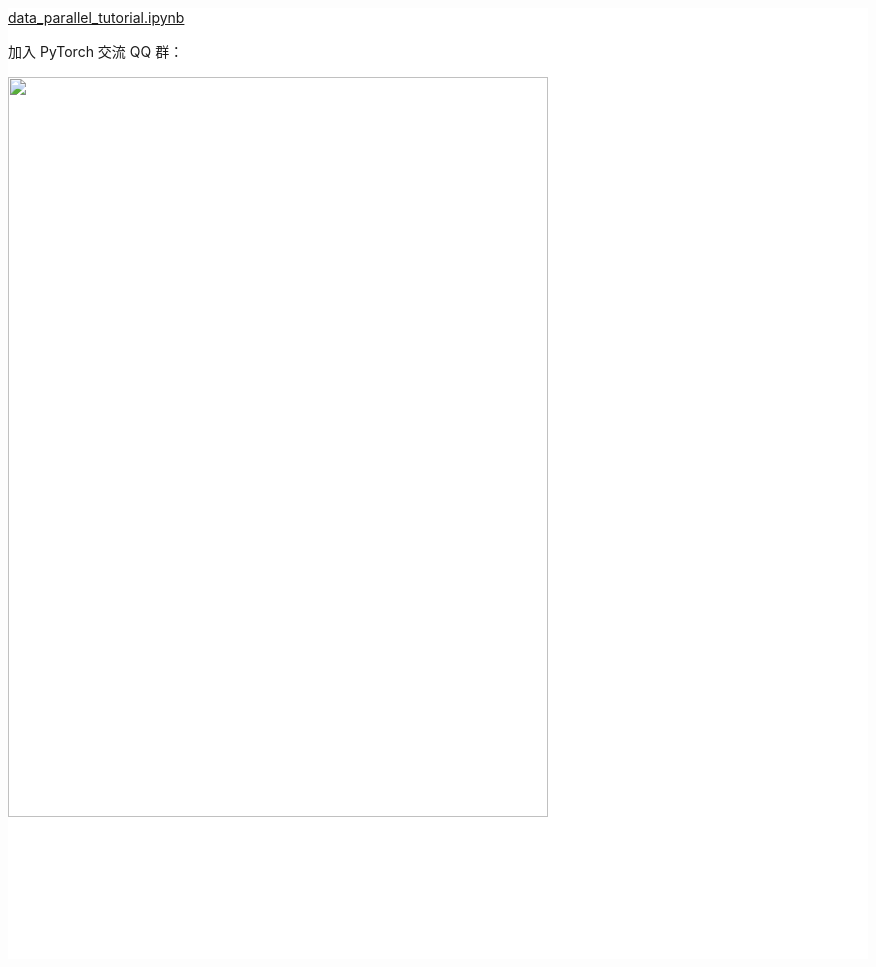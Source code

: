 <a href="http://pytorchchina.com/wp-content/uploads/2018/12/data_parallel_tutorial.ipynb_.zip">data_parallel_tutorial.ipynb</a>

加入 PyTorch 交流 QQ 群：

<img class="alignnone wp-image-47 size-full" src="http://pytorchchina.com/wp-content/uploads/2018/12/WechatIMG1311.png" alt="" width="540" height="740" />

&nbsp;

&nbsp;

&nbsp;

&nbsp;
